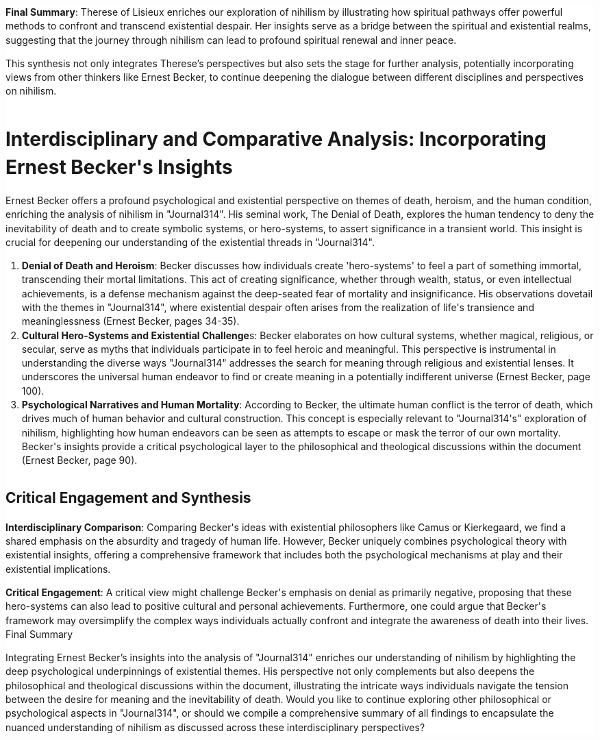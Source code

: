 **Final Summary**: Therese of Lisieux enriches our exploration of nihilism by illustrating how spiritual pathways offer powerful methods to confront and transcend existential despair. Her insights serve as a bridge between the spiritual and existential realms, suggesting that the journey through nihilism can lead to profound spiritual renewal and inner peace.

This synthesis not only integrates Therese’s perspectives but also sets the stage for further analysis, potentially incorporating views from other thinkers like Ernest Becker, to continue deepening the dialogue between different disciplines and perspectives on nihilism.

# Interdisciplinary and Comparative Analysis: Incorporating Ernest Becker's Insights

Ernest Becker offers a profound psychological and existential perspective on themes of death, heroism, and the human condition, enriching the analysis of nihilism in "Journal314". His seminal work, The Denial of Death, explores the human tendency to deny the inevitability of death and to create symbolic systems, or hero-systems, to assert significance in a transient world. This insight is crucial for deepening our understanding of the existential threads in "Journal314".

1. **Denial of Death and Heroism**: Becker discusses how individuals create 'hero-systems' to feel a part of something immortal, transcending their mortal limitations. This act of creating significance, whether through wealth, status, or even intellectual achievements, is a defense mechanism against the deep-seated fear of mortality and insignificance. His observations dovetail with the themes in "Journal314", where existential despair often arises from the realization of life's transience and meaninglessness (Ernest Becker, pages 34-35).
2. **Cultural Hero-Systems and Existential Challenge**s: Becker elaborates on how cultural systems, whether magical, religious, or secular, serve as myths that individuals participate in to feel heroic and meaningful. This perspective is instrumental in understanding the diverse ways "Journal314" addresses the search for meaning through religious and existential lenses. It underscores the universal human endeavor to find or create meaning in a potentially indifferent universe (Ernest Becker, page 100).
3. **Psychological Narratives and Human Mortality**: According to Becker, the ultimate human conflict is the terror of death, which drives much of human behavior and cultural construction. This concept is especially relevant to "Journal314's" exploration of nihilism, highlighting how human endeavors can be seen as attempts to escape or mask the terror of our own mortality. Becker's insights provide a critical psychological layer to the philosophical and theological discussions within the document (Ernest Becker, page 90).

## Critical Engagement and Synthesis

**Interdisciplinary Comparison**: Comparing Becker's ideas with existential philosophers like Camus or Kierkegaard, we find a shared emphasis on the absurdity and tragedy of human life. However, Becker uniquely combines psychological theory with existential insights, offering a comprehensive framework that includes both the psychological mechanisms at play and their existential implications.

**Critical Engagement**: A critical view might challenge Becker's emphasis on denial as primarily negative, proposing that these hero-systems can also lead to positive cultural and personal achievements. Furthermore, one could argue that Becker's framework may oversimplify the complex ways individuals actually confront and integrate the awareness of death into their lives. Final Summary

Integrating Ernest Becker’s insights into the analysis of "Journal314" enriches our understanding of nihilism by highlighting the deep psychological underpinnings of existential themes. His perspective not only complements but also deepens the philosophical and theological discussions within the document, illustrating the intricate ways individuals navigate the tension between the desire for meaning and the inevitability of death. Would you like to continue exploring other philosophical or psychological aspects in "Journal314", or should we compile a comprehensive summary of all findings to encapsulate the nuanced understanding of nihilism as discussed across these interdisciplinary perspectives?
